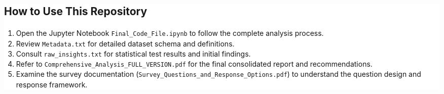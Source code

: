 
## How to Use This Repository  

1. Open the Jupyter Notebook `Final_Code_File.ipynb` to follow the complete analysis process.  
2. Review `Metadata.txt` for detailed dataset schema and definitions.  
3. Consult `raw_insights.txt` for statistical test results and initial findings.  
4. Refer to `Comprehensive_Analysis_FULL_VERSION.pdf` for the final consolidated report and recommendations.  
5. Examine the survey documentation (`Survey_Questions_and_Response_Options.pdf`) to understand the question design and response framework.  
